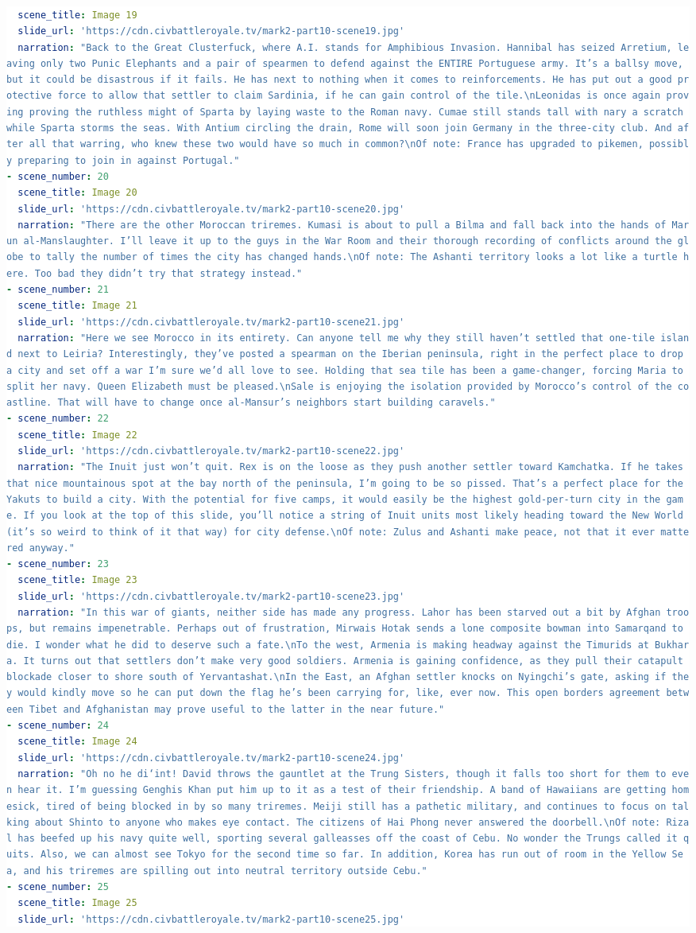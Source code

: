 ```yaml
  scene_title: Image 19
  slide_url: 'https://cdn.civbattleroyale.tv/mark2-part10-scene19.jpg'
  narration: "Back to the Great Clusterfuck, where A.I. stands for Amphibious Invasion. Hannibal has seized Arretium, leaving only two Punic Elephants and a pair of spearmen to defend against the ENTIRE Portuguese army. It’s a ballsy move, but it could be disastrous if it fails. He has next to nothing when it comes to reinforcements. He has put out a good protective force to allow that settler to claim Sardinia, if he can gain control of the tile.\nLeonidas is once again proving proving the ruthless might of Sparta by laying waste to the Roman navy. Cumae still stands tall with nary a scratch while Sparta storms the seas. With Antium circling the drain, Rome will soon join Germany in the three-city club. And after all that warring, who knew these two would have so much in common?\nOf note: France has upgraded to pikemen, possibly preparing to join in against Portugal."
- scene_number: 20
  scene_title: Image 20
  slide_url: 'https://cdn.civbattleroyale.tv/mark2-part10-scene20.jpg'
  narration: "There are the other Moroccan triremes. Kumasi is about to pull a Bilma and fall back into the hands of Marun al-Manslaughter. I’ll leave it up to the guys in the War Room and their thorough recording of conflicts around the globe to tally the number of times the city has changed hands.\nOf note: The Ashanti territory looks a lot like a turtle here. Too bad they didn’t try that strategy instead."
- scene_number: 21
  scene_title: Image 21
  slide_url: 'https://cdn.civbattleroyale.tv/mark2-part10-scene21.jpg'
  narration: "Here we see Morocco in its entirety. Can anyone tell me why they still haven’t settled that one-tile island next to Leiria? Interestingly, they’ve posted a spearman on the Iberian peninsula, right in the perfect place to drop a city and set off a war I’m sure we’d all love to see. Holding that sea tile has been a game-changer, forcing Maria to split her navy. Queen Elizabeth must be pleased.\nSale is enjoying the isolation provided by Morocco’s control of the coastline. That will have to change once al-Mansur’s neighbors start building caravels."
- scene_number: 22
  scene_title: Image 22
  slide_url: 'https://cdn.civbattleroyale.tv/mark2-part10-scene22.jpg'
  narration: "The Inuit just won’t quit. Rex is on the loose as they push another settler toward Kamchatka. If he takes that nice mountainous spot at the bay north of the peninsula, I’m going to be so pissed. That’s a perfect place for the Yakuts to build a city. With the potential for five camps, it would easily be the highest gold-per-turn city in the game. If you look at the top of this slide, you’ll notice a string of Inuit units most likely heading toward the New World (it’s so weird to think of it that way) for city defense.\nOf note: Zulus and Ashanti make peace, not that it ever mattered anyway."
- scene_number: 23
  scene_title: Image 23
  slide_url: 'https://cdn.civbattleroyale.tv/mark2-part10-scene23.jpg'
  narration: "In this war of giants, neither side has made any progress. Lahor has been starved out a bit by Afghan troops, but remains impenetrable. Perhaps out of frustration, Mirwais Hotak sends a lone composite bowman into Samarqand to die. I wonder what he did to deserve such a fate.\nTo the west, Armenia is making headway against the Timurids at Bukhara. It turns out that settlers don’t make very good soldiers. Armenia is gaining confidence, as they pull their catapult blockade closer to shore south of Yervantashat.\nIn the East, an Afghan settler knocks on Nyingchi’s gate, asking if they would kindly move so he can put down the flag he’s been carrying for, like, ever now. This open borders agreement between Tibet and Afghanistan may prove useful to the latter in the near future."
- scene_number: 24
  scene_title: Image 24
  slide_url: 'https://cdn.civbattleroyale.tv/mark2-part10-scene24.jpg'
  narration: "Oh no he di‘int! David throws the gauntlet at the Trung Sisters, though it falls too short for them to even hear it. I’m guessing Genghis Khan put him up to it as a test of their friendship. A band of Hawaiians are getting homesick, tired of being blocked in by so many triremes. Meiji still has a pathetic military, and continues to focus on talking about Shinto to anyone who makes eye contact. The citizens of Hai Phong never answered the doorbell.\nOf note: Rizal has beefed up his navy quite well, sporting several galleasses off the coast of Cebu. No wonder the Trungs called it quits. Also, we can almost see Tokyo for the second time so far. In addition, Korea has run out of room in the Yellow Sea, and his triremes are spilling out into neutral territory outside Cebu."
- scene_number: 25
  scene_title: Image 25
  slide_url: 'https://cdn.civbattleroyale.tv/mark2-part10-scene25.jpg'
```